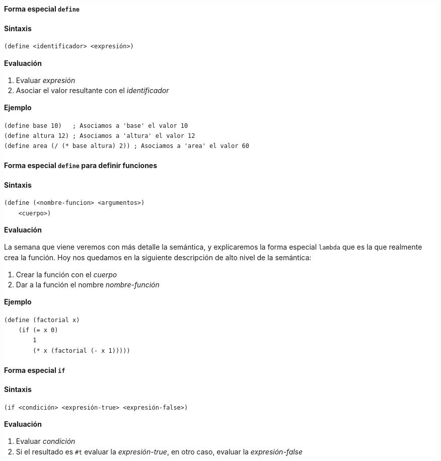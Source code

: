 #### Forma especial `define`

**Sintaxis**

```racket
(define <identificador> <expresión>)
```

**Evaluación**

1. Evaluar _expresión_
2. Asociar el valor resultante con el _identificador_

**Ejemplo**

```racket
(define base 10)   ; Asociamos a 'base' el valor 10
(define altura 12) ; Asociamos a 'altura' el valor 12
(define area (/ (* base altura) 2)) ; Asociamos a 'area' el valor 60
```


#### Forma especial `define` para definir funciones

**Sintaxis**

```text
(define (<nombre-funcion> <argumentos>)
	<cuerpo>)
```

**Evaluación**

La semana que viene veremos con más detalle la semántica, y
explicaremos la forma especial `lambda` que es la que realmente crea
la función. Hoy nos quedamos en la siguiente descripción de alto nivel
de la semántica:

1. Crear la función con el *cuerpo*
2. Dar a la función el nombre *nombre-función*

**Ejemplo**

```racket
(define (factorial x)
    (if (= x 0)
        1
        (* x (factorial (- x 1)))))
```

#### Forma especial `if`

**Sintaxis**

```racket
(if <condición> <expresión-true> <expresión-false>)
```

**Evaluación**

1. Evaluar _condición_
2. Si el resultado es `#t` evaluar la _expresión-true_, en otro
   caso, evaluar la _expresión-false_
